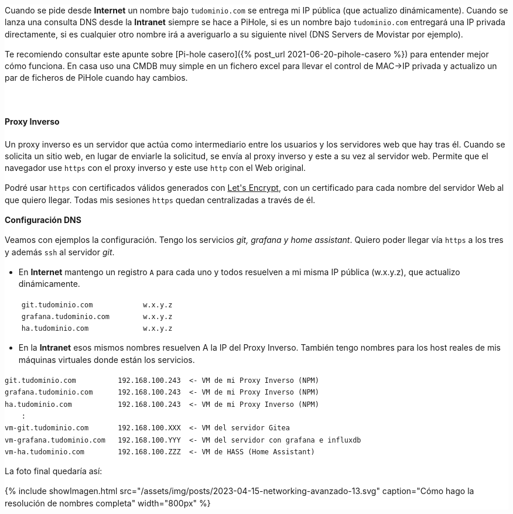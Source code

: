 Cuando se pide desde **Internet** un nombre bajo `tudominio.com` se entrega mi IP pública (que actualizo dinámicamente). Cuando se lanza una consulta DNS desde la **Intranet** siempre se hace a PiHole, si es un nombre bajo `tudominio.com` entregará una IP privada directamente, si es cualquier otro nombre irá a averiguarlo a su siguiente nivel (DNS Servers de Movistar por ejemplo). 

Te recomiendo consultar este apunte sobre [Pi-hole casero]({% post_url 2021-06-20-pihole-casero %}) para entender mejor cómo funciona. En casa uso una CMDB muy simple en un fichero excel para llevar el control de MAC->IP privada y actualizo un par de ficheros de PiHole cuando hay cambios. 


<br/>

#### Proxy Inverso

Un proxy inverso es un servidor que actúa como intermediario entre los usuarios y los servidores web que hay tras él. Cuando se solicita un sitio web, en lugar de enviarle la solicitud, se envía al proxy inverso y este a su vez al servidor web. Permite que el navegador use `https` con el proxy inverso y este use `http` con el Web original.

Podré usar `https` con certificados válidos generados con [Let's Encrypt](https://letsencrypt.org/es/), con un certificado para cada nombre del servidor Web al que quiero llegar. Todas mis sesiones `https` quedan centralizadas a través de él. 

**Configuración DNS**

Veamos con ejemplos la configuración. Tengo los servicios *git, grafana y home assistant*. Quiero poder llegar vía `https` a los tres y además `ssh` al servidor *git*.

- En **Internet** mantengo un registro `A` para cada uno y todos resuelven a mi misma IP pública (w.x.y.z), que actualizo dinámicamente. 

```consola
    git.tudominio.com            w.x.y.z 
    grafana.tudominio.com        w.x.y.z
    ha.tudominio.com             w.x.y.z
```

- En la **Intranet** esos mismos nombres resuelven A la IP del Proxy Inverso. También tengo nombres para los host reales de mis máquinas virtuales donde están los servicios. 


```consola
git.tudominio.com          192.168.100.243  <- VM de mi Proxy Inverso (NPM)
grafana.tudominio.com      192.168.100.243  <- VM de mi Proxy Inverso (NPM)
ha.tudominio.com           192.168.100.243  <- VM de mi Proxy Inverso (NPM)
    :
vm-git.tudominio.com       192.168.100.XXX  <- VM del servidor Gitea
vm-grafana.tudominio.com   192.168.100.YYY  <- VM del servidor con grafana e influxdb
vm-ha.tudominio.com        192.168.100.ZZZ  <- VM de HASS (Home Assistant)
```

La foto final quedaría así:

{% include showImagen.html
    src="/assets/img/posts/2023-04-15-networking-avanzado-13.svg"
    caption="Cómo hago la resolución de nombres completa"
    width="800px"
    %}
